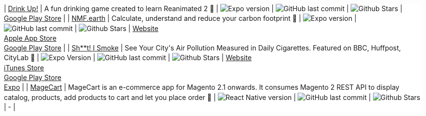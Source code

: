 | [Drink Up!](https://github.com/Redseb/DrinkUp)                                                               |                                                                                                                                                                                        A fun drinking game created to learn Reanimated 2 🍻                                                                                                                                                                                        |                                                                 ![Expo version](https://img.shields.io/github/package-json/dependency-version/Redseb/DrinkUp/expo?label=expo)                                                                 |                                              ![GitHub last commit](https://img.shields.io/github/last-commit/Redseb/DrinkUp?label=%20)                                              |                                            ![Github Stars](https://img.shields.io/github/stars/Redseb/DrinkUp)                                            |                                                                                                                                                                                           [Google Play Store](https://play.google.com/store/apps/details?id=com.drink.up) |
| [NMF.earth](https://github.com/NotMyFaultEarth/nmf-app)                                                      |                                                                                                                                                                                     Calculate, understand and reduce your carbon footprint 🌱                                                                                                                                                                                      |                                                            ![Expo version](https://img.shields.io/github/package-json/dependency-version/NotMyFaultEarth/nmf-app/expo?label=expo)                                                             |                                         ![GitHub last commit](https://img.shields.io/github/last-commit/NotMyFaultEarth/nmf-app?label=%20)                                          |                                       ![Github Stars](https://img.shields.io/github/stars/NotMyFaultEarth/nmf-app)                                        |                                                                              [Website](https://nmf.earth/)<br/> [Apple App Store](https://apps.apple.com/us/app/nmf-earth/id1494561829)<br/> [Google Play Store](https://play.google.com/store/apps/details?id=nmf.earth) |
| [Sh**t! I Smoke](https://github.com/amaurymartiny/shoot-i-smoke)                                             |                                                                                                                                                                 See Your City's Air Pollution Measured in Daily Cigarettes. Featured on BBC, Huffpost, CityLab 🚬                                                                                                                                                                  |                                                          ![Expo Version](https://img.shields.io/github/package-json/dependency-version/amaurymartiny/shoot-i-smoke/expo?label=expo)                                                           |                                       ![GitHub last commit](https://img.shields.io/github/last-commit/amaurymartiny/shoot-i-smoke?label=%20)                                        |                                     ![Github Stars](https://img.shields.io/github/stars/amaurymartiny/shoot-i-smoke)                                      | [Website](https://shootismoke.app/)<br/> [iTunes Store](https://itunes.apple.com/us/app/s-i-smoke/id1365605567?mt=8)<br/> [Google Play Store](https://play.google.com/store/apps/details?id=com.shitismoke.app)<br/> [Expo](https://expo.io/@amaurymartiny/shoot-i-smoke) |
| [MageCart](https://github.com/sanjeevyadavIT/magento_react_native)                                           |                                                                                                                                MageCart is an e-commerce app for Magento 2.1 onwards. It consumes Magento 2 REST API to display catalog, products, add products to cart and let you place order 🛒                                                                                                                                 |                                           ![React Native version](https://img.shields.io/github/package-json/dependency-version/sanjeevyadavIT/magento_react_native/react-native/develop?label=%20)                                           |                                   ![GitHub last commit](https://img.shields.io/github/last-commit/sanjeevyadavIT/magento_react_native?label=%20)                                    |                                 ![Github Stars](https://img.shields.io/github/stars/sanjeevyadavIT/magento_react_native)                                  |                                                                                                                                                                                                                                                                         - |